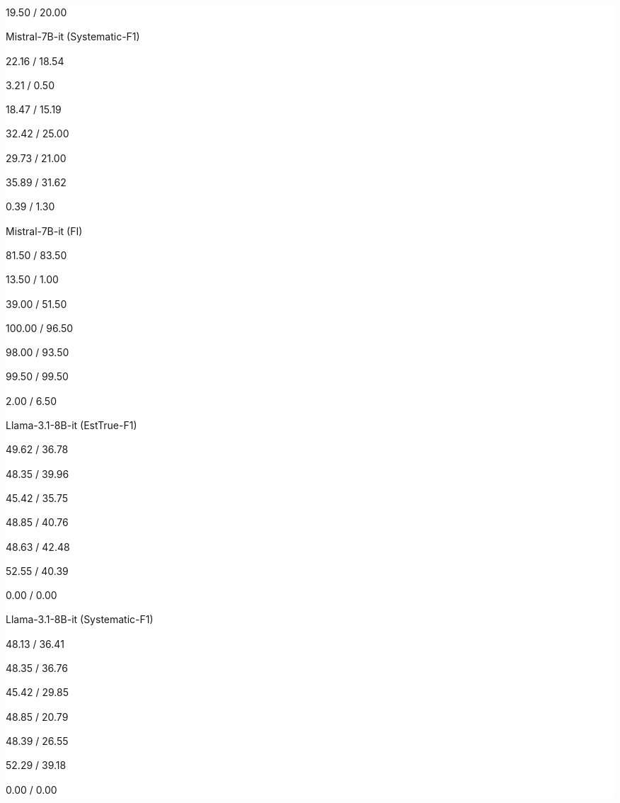 19.50 / 20.00

Mistral-7B-it (Systematic-F1)

22.16 / 18.54

3.21 / 0.50

18.47 / 15.19

32.42 / 25.00

29.73 / 21.00

35.89 / 31.62

0.39 / 1.30

Mistral-7B-it (FI)

81.50 / 83.50

13.50 / 1.00

39.00 / 51.50

100.00 / 96.50

98.00 / 93.50

99.50 / 99.50

2.00 / 6.50

Llama-3.1-8B-it (EstTrue-F1)

49.62 / 36.78

48.35 / 39.96

45.42 / 35.75

48.85 / 40.76

48.63 / 42.48

52.55 / 40.39

0.00 / 0.00

Llama-3.1-8B-it (Systematic-F1)

48.13 / 36.41

48.35 / 36.76

45.42 / 29.85

48.85 / 20.79

48.39 / 26.55

52.29 / 39.18

0.00 / 0.00
